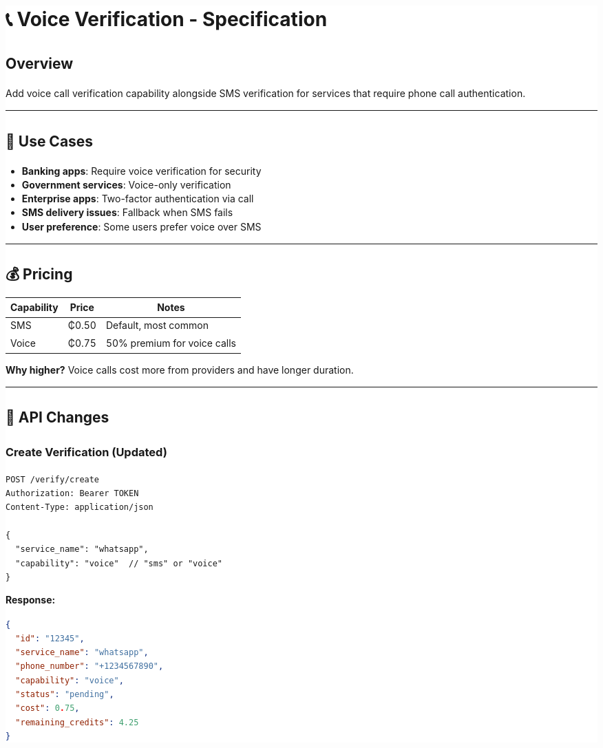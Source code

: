 # 📞 Voice Verification - Specification

## Overview

Add voice call verification capability alongside SMS verification for services that require phone call authentication.

---

## 🎯 Use Cases

- **Banking apps**: Require voice verification for security
- **Government services**: Voice-only verification
- **Enterprise apps**: Two-factor authentication via call
- **SMS delivery issues**: Fallback when SMS fails
- **User preference**: Some users prefer voice over SMS

---

## 💰 Pricing

| Capability | Price | Notes |
|------------|-------|-------|
| SMS | ₵0.50 | Default, most common |
| Voice | ₵0.75 | 50% premium for voice calls |

**Why higher?** Voice calls cost more from providers and have longer duration.

---

## 🔌 API Changes

### Create Verification (Updated)

```http
POST /verify/create
Authorization: Bearer TOKEN
Content-Type: application/json

{
  "service_name": "whatsapp",
  "capability": "voice"  // "sms" or "voice"
}
```

**Response:**
```json
{
  "id": "12345",
  "service_name": "whatsapp",
  "phone_number": "+1234567890",
  "capability": "voice",
  "status": "pending",
  "cost": 0.75,
  "remaining_credits": 4.25
}
```
